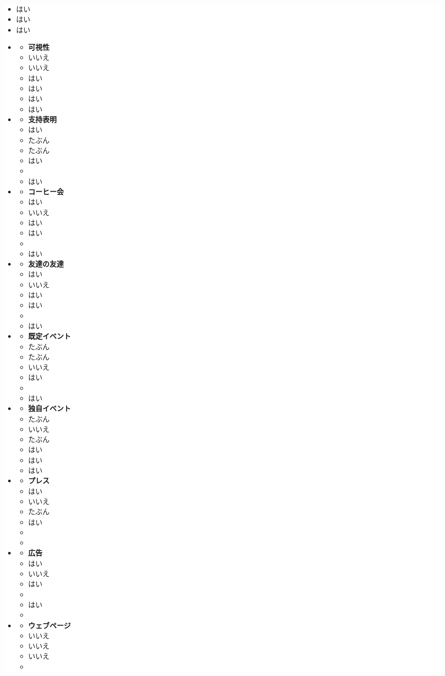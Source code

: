   - はい
  - はい
  - はい
* - **可視性**
  - いいえ
  - いいえ
  - はい
  - はい
  - はい
  - はい
* - **支持表明**
  - はい
  - たぶん
  - たぶん
  - はい
  -
  - はい
* - **コーヒー会**
  - はい
  - いいえ
  - はい
  - はい
  -
  - はい
* - **友達の友達**
  - はい
  - いいえ
  - はい
  - はい
  -
  - はい
* - **既定イベント**
  - たぶん
  - たぶん
  - いいえ
  - はい
  -
  - はい
* - **独自イベント**
  - たぶん
  - いいえ
  - たぶん
  - はい
  - はい
  - はい
* - **プレス**
  - はい
  - いいえ
  - たぶん
  - はい
  -
  -
* - **広告**
  - はい
  - いいえ
  - はい
  -
  - はい
  -
* - **ウェブページ**
  - いいえ
  - いいえ
  - いいえ
  -
